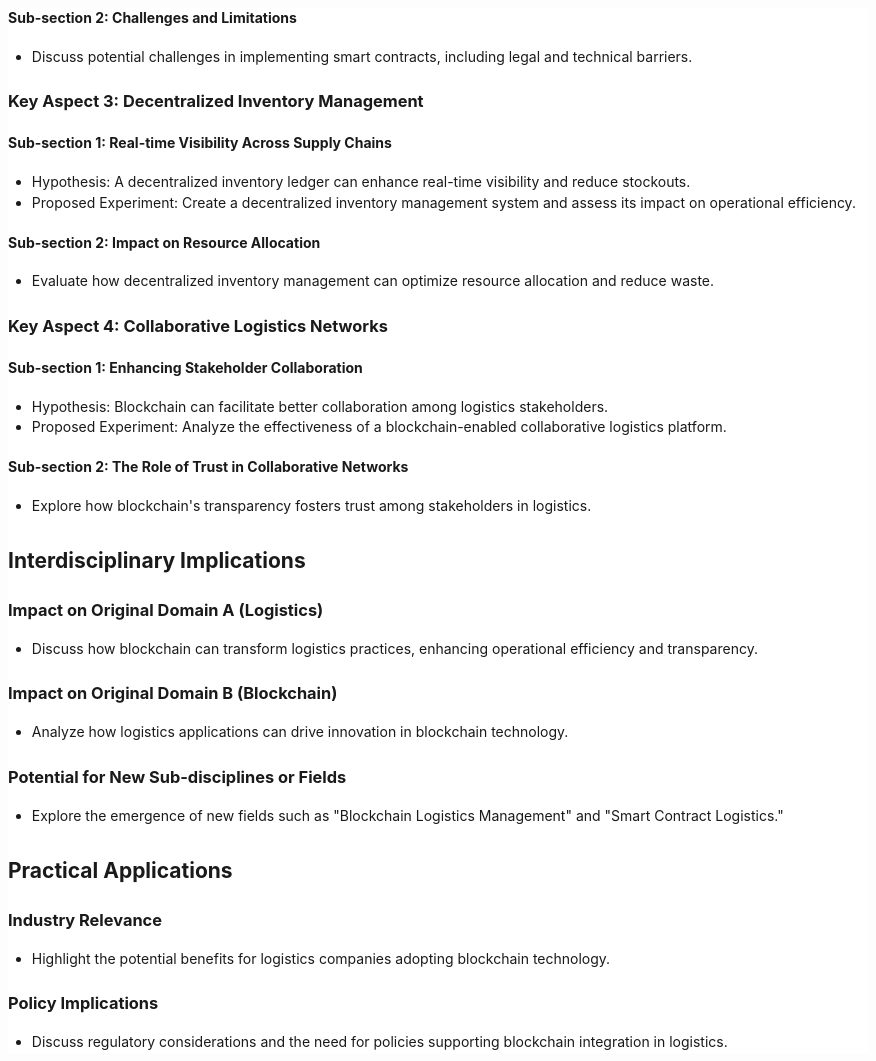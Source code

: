 #### Sub-section 2: Challenges and Limitations
- Discuss potential challenges in implementing smart contracts, including legal and technical barriers.

### Key Aspect 3: Decentralized Inventory Management
#### Sub-section 1: Real-time Visibility Across Supply Chains
- Hypothesis: A decentralized inventory ledger can enhance real-time visibility and reduce stockouts.
- Proposed Experiment: Create a decentralized inventory management system and assess its impact on operational efficiency.

#### Sub-section 2: Impact on Resource Allocation
- Evaluate how decentralized inventory management can optimize resource allocation and reduce waste.

### Key Aspect 4: Collaborative Logistics Networks
#### Sub-section 1: Enhancing Stakeholder Collaboration
- Hypothesis: Blockchain can facilitate better collaboration among logistics stakeholders.
- Proposed Experiment: Analyze the effectiveness of a blockchain-enabled collaborative logistics platform.

#### Sub-section 2: The Role of Trust in Collaborative Networks
- Explore how blockchain's transparency fosters trust among stakeholders in logistics.

## Interdisciplinary Implications

### Impact on Original Domain A (Logistics)
- Discuss how blockchain can transform logistics practices, enhancing operational efficiency and transparency.

### Impact on Original Domain B (Blockchain)
- Analyze how logistics applications can drive innovation in blockchain technology.

### Potential for New Sub-disciplines or Fields
- Explore the emergence of new fields such as "Blockchain Logistics Management" and "Smart Contract Logistics."

## Practical Applications

### Industry Relevance
- Highlight the potential benefits for logistics companies adopting blockchain technology.

### Policy Implications
- Discuss regulatory considerations and the need for policies supporting blockchain integration in logistics.
